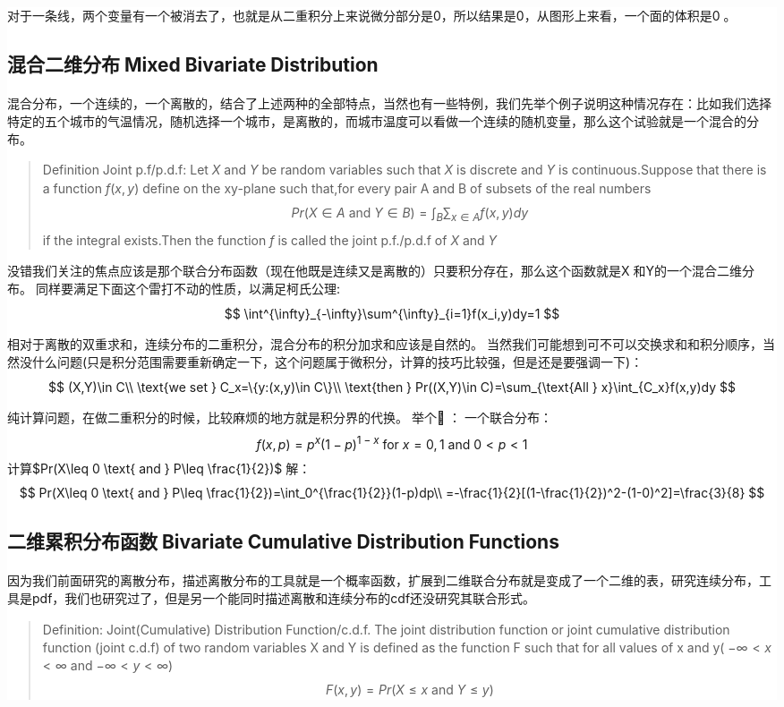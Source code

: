 对于一条线，两个变量有一个被消去了，也就是从二重积分上来说微分部分是0，所以结果是0，从图形上来看，一个面的体积是0 。

## 混合二维分布 Mixed Bivariate Distribution

混合分布，一个连续的，一个离散的，结合了上述两种的全部特点，当然也有一些特例，我们先举个例子说明这种情况存在：比如我们选择特定的五个城市的气温情况，随机选择一个城市，是离散的，而城市温度可以看做一个连续的随机变量，那么这个试验就是一个混合的分布。

>Definition Joint p.f/p.d.f: Let $X$ and $Y$ be random variables such that $X$ is discrete and $Y$ is continuous.Suppose that there is a function $f(x,y)$ define on the xy-plane such that,for every pair  A and B of subsets of the real numbers
$$
Pr(X\in A \text{ and } Y \in B)=\int_B\sum_{x\in A}f(x,y)dy
$$
if the integral exists.Then the function $f$ is called the joint p.f./p.d.f of $X$ and $Y$

没错我们关注的焦点应该是那个联合分布函数（现在他既是连续又是离散的）只要积分存在，那么这个函数就是X 和Y的一个混合二维分布。
同样要满足下面这个雷打不动的性质，以满足柯氏公理:
$$
\int^{\infty}_{-\infty}\sum^{\infty}_{i=1}f(x_i,y)dy=1
$$

相对于离散的双重求和，连续分布的二重积分，混合分布的积分加求和应该是自然的。
当然我们可能想到可不可以交换求和和积分顺序，当然没什么问题(只是积分范围需要重新确定一下，这个问题属于微积分，计算的技巧比较强，但是还是要强调一下)：
$$
(X,Y)\in C\\
\text{we set } C_x=\{y:(x,y)\in C\}\\
\text{then } Pr((X,Y)\in C)=\sum_{\text{All } x}\int_{C_x}f(x,y)dy
$$

纯计算问题，在做二重积分的时候，比较麻烦的地方就是积分界的代换。
举个🌰 ：
一个联合分布：
$$
f(x,p)=p^x(1-p)^{1-x}\text{  for } x=0,1 \text{ and } 0<p<1
$$
计算$Pr(X\leq 0 \text{ and } P\leq \frac{1}{2})$
解：
$$
Pr(X\leq 0 \text{ and } P\leq \frac{1}{2})=\int_0^{\frac{1}{2}}(1-p)dp\\
=-\frac{1}{2}[(1-\frac{1}{2})^2-(1-0)^2]=\frac{3}{8}
$$

## 二维累积分布函数 Bivariate Cumulative Distribution Functions
因为我们前面研究的离散分布，描述离散分布的工具就是一个概率函数，扩展到二维联合分布就是变成了一个二维的表，研究连续分布，工具是pdf，我们也研究过了，但是另一个能同时描述离散和连续分布的cdf还没研究其联合形式。

>Definition: Joint(Cumulative) Distribution Function/c.d.f. The joint distribution function or joint cumulative distribution function (joint c.d.f) of two random variables X and Y is defined as the function F such that for all values of x and y( $-\infty<x<\infty$ and $-\infty<y<\infty$)
$$
F(x,y)=Pr(X\leq x \text{ and } Y\leq y )
$$
